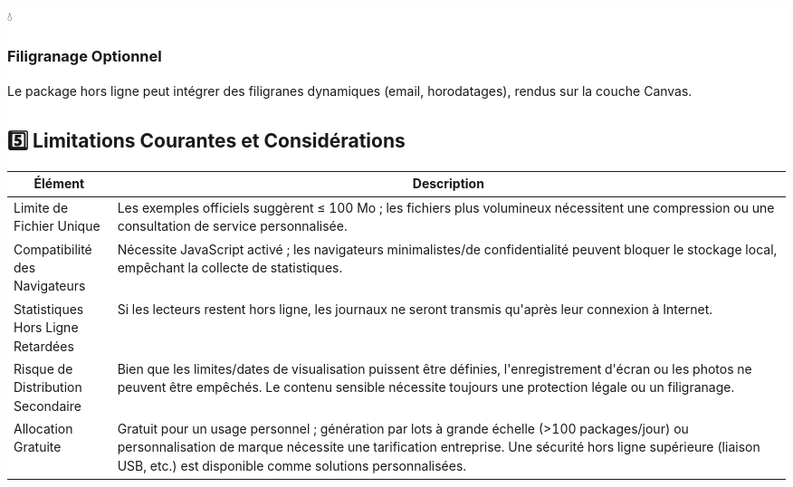   <div class="tech-item">
    <div class="tech-icon">💧</div>
    <div class="tech-content">
      <h3>Filigranage Optionnel</h3>
      <p>Le package hors ligne peut intégrer des filigranes dynamiques (email, horodatages), rendus sur la couche Canvas.</p>
    </div>
  </div>
</div>

## 5️⃣ Limitations Courantes et Considérations

<div class="limitations-table">
  <table>
    <thead>
      <tr>
        <th>Élément</th>
        <th>Description</th>
      </tr>
    </thead>
    <tbody>
      <tr>
        <td>Limite de Fichier Unique</td>
        <td>Les exemples officiels suggèrent ≤ 100 Mo ; les fichiers plus volumineux nécessitent une compression ou une consultation de service personnalisée.</td>
      </tr>
      <tr>
        <td>Compatibilité des Navigateurs</td>
        <td>Nécessite JavaScript activé ; les navigateurs minimalistes/de confidentialité peuvent bloquer le stockage local, empêchant la collecte de statistiques.</td>
      </tr>
      <tr>
        <td>Statistiques Hors Ligne Retardées</td>
        <td>Si les lecteurs restent hors ligne, les journaux ne seront transmis qu'après leur connexion à Internet.</td>
      </tr>
      <tr>
        <td>Risque de Distribution Secondaire</td>
        <td>Bien que les limites/dates de visualisation puissent être définies, l'enregistrement d'écran ou les photos ne peuvent être empêchés. Le contenu sensible nécessite toujours une protection légale ou un filigranage.</td>
      </tr>
      <tr>
        <td>Allocation Gratuite</td>
        <td>Gratuit pour un usage personnel ; génération par lots à grande échelle (>100 packages/jour) ou personnalisation de marque nécessite une tarification entreprise. Une sécurité hors ligne supérieure (liaison USB, etc.) est disponible comme solutions personnalisées.</td>
      </tr>
    </tbody>
  </table>
</div>
